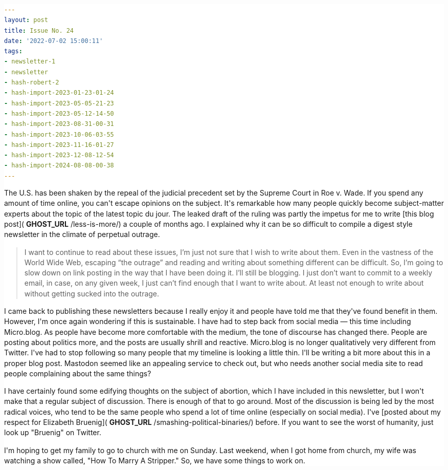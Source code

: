 ```yaml
---
layout: post
title: Issue No. 24
date: '2022-07-02 15:00:11'
tags:
- newsletter-1
- newsletter
- hash-robert-2
- hash-import-2023-01-23-01-24
- hash-import-2023-05-05-21-23
- hash-import-2023-05-12-14-50
- hash-import-2023-08-31-00-31
- hash-import-2023-10-06-03-55
- hash-import-2023-11-16-01-27
- hash-import-2023-12-08-12-54
- hash-import-2024-08-08-00-38
---
```


The U.S. has been shaken by the repeal of the judicial precedent set by the Supreme Court in Roe v. Wade. If you spend any amount of time online, you can't escape opinions on the subject. It's remarkable how many people quickly become subject-matter experts about the topic of the latest topic du jour. The leaked draft of the ruling was partly the impetus for me to write [this blog post]( __GHOST_URL__ /less-is-more/) a couple of months ago. I explained why it can be so difficult to compile a digest style newsletter in the climate of perpetual outrage.

> I want to continue to read about these issues, I’m just not sure that I wish to write about them. Even in the vastness of the World Wide Web, escaping “the outrage” and reading and writing about something different can be difficult. So, I’m going to slow down on link posting in the way that I have been doing it. I’ll still be blogging. I just don’t want to commit to a weekly email, in case, on any given week, I just can’t find enough that I want to write about. At least not enough to write about without getting sucked into the outrage.

I came back to publishing these newsletters because I really enjoy it and people have told me that they've found benefit in them. However, I'm once again wondering if this is sustainable. I have had to step back from social media — this time including Micro.blog. As people have become more comfortable with the medium, the tone of discourse has changed there. People are posting about politics more, and the posts are usually shrill and reactive. Micro.blog is no longer qualitatively very different from Twitter. I've had to stop following so many people that my timeline is looking a little thin. I'll be writing a bit more about this in a proper blog post. Mastodon seemed like an appealing service to check out, but who needs another social media site to read people complaining about the same things?

I have certainly found some edifying thoughts on the subject of abortion, which I have included in this newsletter, but I won't make that a regular subject of discussion. There is enough of that to go around. Most of the discussion is being led by the most radical voices, who tend to be the same people who spend a lot of time online (especially on social media). I've [posted about my respect for Elizabeth Bruenig]( __GHOST_URL__ /smashing-political-binaries/) before. If you want to see the worst of humanity, just look up "Bruenig" on Twitter.

I'm hoping to get my family to go to church with me on Sunday. Last weekend, when I got home from church, my wife was watching a show called, "How To Marry A Stripper." So, we have some things to work on.
